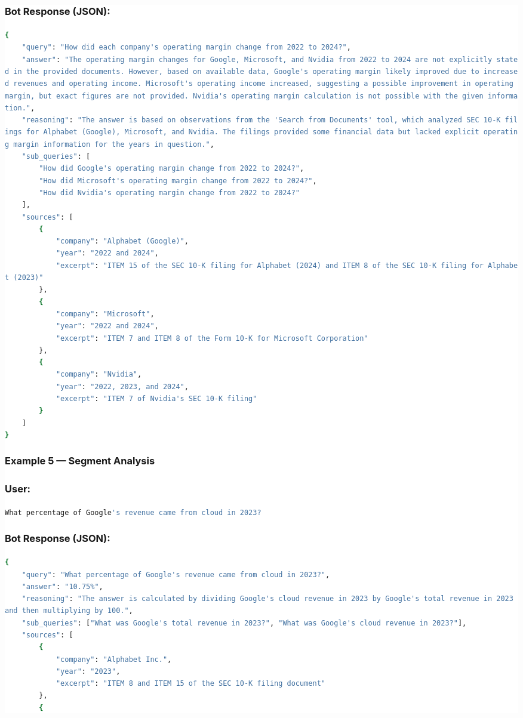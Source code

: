 ### Bot Response (JSON):

```bash
{
    "query": "How did each company's operating margin change from 2022 to 2024?",
    "answer": "The operating margin changes for Google, Microsoft, and Nvidia from 2022 to 2024 are not explicitly stated in the provided documents. However, based on available data, Google's operating margin likely improved due to increased revenues and operating income. Microsoft's operating income increased, suggesting a possible improvement in operating margin, but exact figures are not provided. Nvidia's operating margin calculation is not possible with the given information.",
    "reasoning": "The answer is based on observations from the 'Search from Documents' tool, which analyzed SEC 10-K filings for Alphabet (Google), Microsoft, and Nvidia. The filings provided some financial data but lacked explicit operating margin information for the years in question.",
    "sub_queries": [
        "How did Google's operating margin change from 2022 to 2024?",
        "How did Microsoft's operating margin change from 2022 to 2024?",
        "How did Nvidia's operating margin change from 2022 to 2024?"
    ],
    "sources": [
        {
            "company": "Alphabet (Google)",
            "year": "2022 and 2024",
            "excerpt": "ITEM 15 of the SEC 10-K filing for Alphabet (2024) and ITEM 8 of the SEC 10-K filing for Alphabet (2023)"
        },
        {
            "company": "Microsoft",
            "year": "2022 and 2024",
            "excerpt": "ITEM 7 and ITEM 8 of the Form 10-K for Microsoft Corporation"
        },
        {
            "company": "Nvidia",
            "year": "2022, 2023, and 2024",
            "excerpt": "ITEM 7 of Nvidia's SEC 10-K filing"
        }
    ]
}
```

### Example 5 — Segment Analysis

### User:

```bash
What percentage of Google's revenue came from cloud in 2023?
```

### Bot Response (JSON):

```bash
{
    "query": "What percentage of Google's revenue came from cloud in 2023?",
    "answer": "10.75%",
    "reasoning": "The answer is calculated by dividing Google's cloud revenue in 2023 by Google's total revenue in 2023 and then multiplying by 100.",
    "sub_queries": ["What was Google's total revenue in 2023?", "What was Google's cloud revenue in 2023?"],
    "sources": [
        {
            "company": "Alphabet Inc.",
            "year": "2023",
            "excerpt": "ITEM 8 and ITEM 15 of the SEC 10-K filing document"
        },
        {
```